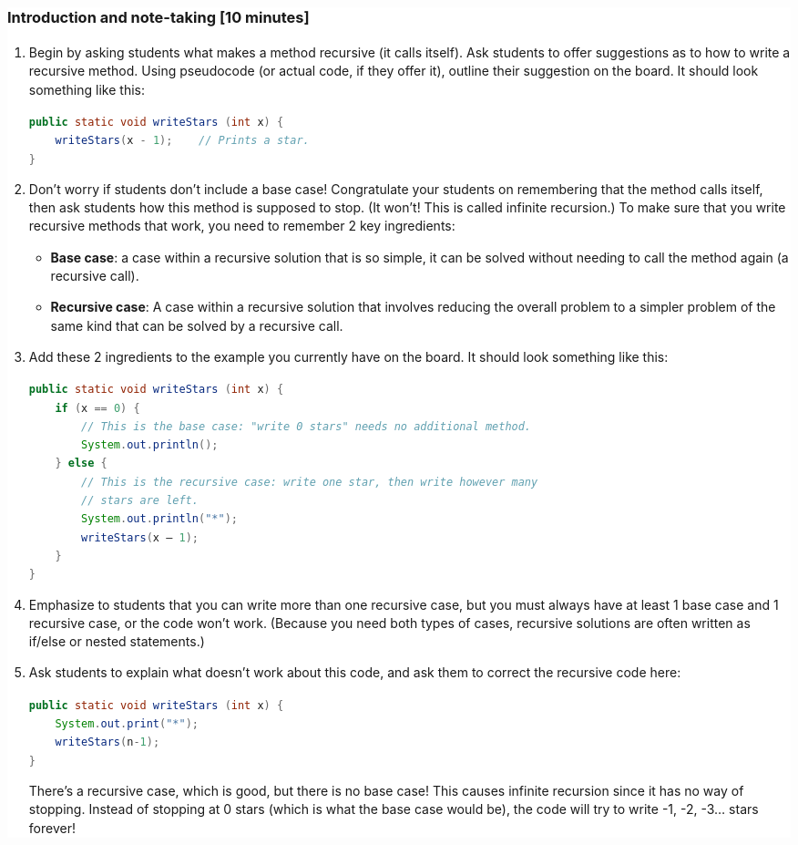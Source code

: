 ### Introduction and note-taking \[10 minutes\]

1. Begin by asking students what makes a method recursive (it calls itself). Ask students to offer
   suggestions as to how to write a recursive method. Using pseudocode (or actual code, if they
   offer it), outline their suggestion on the board. It should look something like this:

   ``` Java
   public static void writeStars (int x) {
       writeStars(x - 1);    // Prints a star.
   }
   ```

2. Don’t worry if students don’t include a base case! Congratulate your students on remembering that
   the method calls itself, then ask students how this method is supposed to stop. (It won’t! This
   is called infinite recursion.) To make sure that you write recursive methods that work, you need
   to remember 2 key ingredients:

   - **Base case**: a case within a recursive solution that is so simple, it can be solved without
     needing to call the method again (a recursive call).

   - **Recursive case**: A case within a recursive solution that involves reducing the overall
     problem to a simpler problem of the same kind that can be solved by a recursive call.

3. Add these 2 ingredients to the example you currently have on the board. It should look something
   like this:

   ``` Java
   public static void writeStars (int x) {
       if (x == 0) {
           // This is the base case: "write 0 stars" needs no additional method.
           System.out.println();
       } else {
           // This is the recursive case: write one star, then write however many
           // stars are left.
           System.out.println("*");
           writeStars(x – 1);
       }
   }
   ```

4. Emphasize to students that you can write more than one recursive case, but you must always have
   at least 1 base case and 1 recursive case, or the code won’t work. (Because you need both types
   of cases, recursive solutions are often written as if/else or nested statements.)

5. Ask students to explain what doesn’t work about this code, and ask them to correct the recursive
   code here:

   ``` Java
   public static void writeStars (int x) {
       System.out.print("*");
       writeStars(n-1);
   }
   ```

   There’s a recursive case, which is good, but there is no base case! This causes infinite
   recursion since it has no way of stopping. Instead of stopping at 0 stars (which is what the base
   case would be), the code will try to write -1, -2, -3… stars forever!
